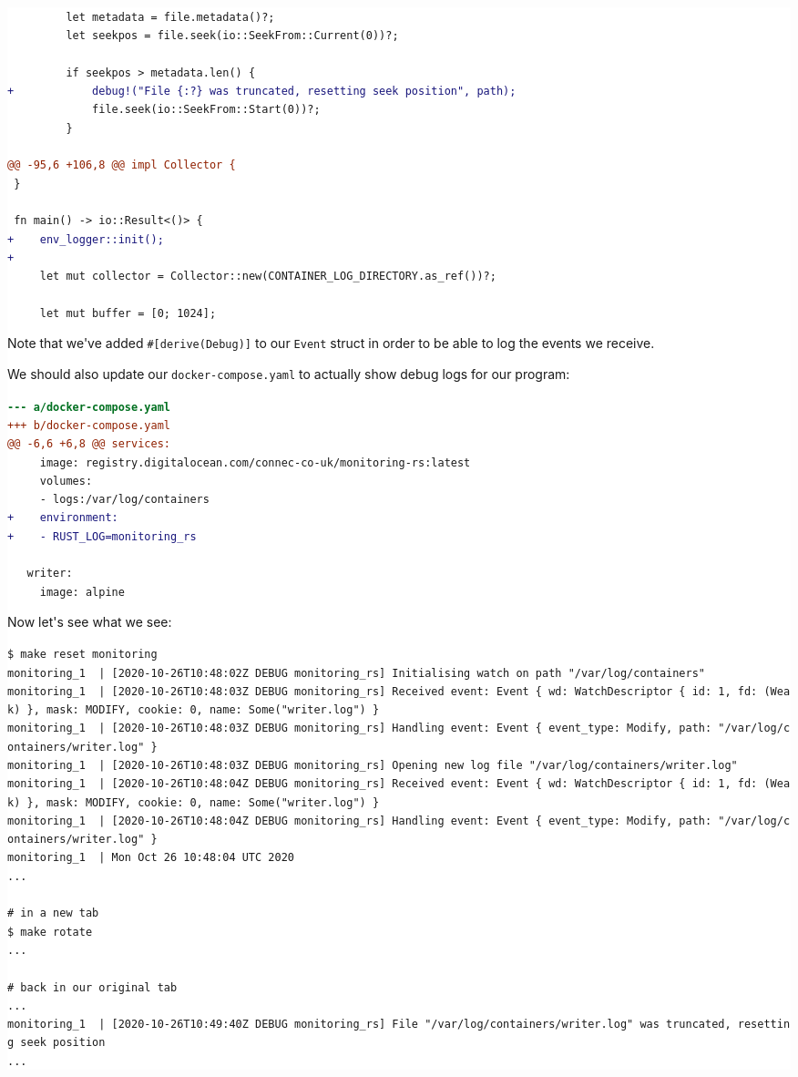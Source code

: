 ```diff
         let metadata = file.metadata()?;
         let seekpos = file.seek(io::SeekFrom::Current(0))?;

         if seekpos > metadata.len() {
+            debug!("File {:?} was truncated, resetting seek position", path);
             file.seek(io::SeekFrom::Start(0))?;
         }

@@ -95,6 +106,8 @@ impl Collector {
 }

 fn main() -> io::Result<()> {
+    env_logger::init();
+
     let mut collector = Collector::new(CONTAINER_LOG_DIRECTORY.as_ref())?;

     let mut buffer = [0; 1024];
```

Note that we've added `#[derive(Debug)]` to our `Event` struct in order to be able to log the events we receive.

We should also update our `docker-compose.yaml` to actually show debug logs for our program:

```diff
--- a/docker-compose.yaml
+++ b/docker-compose.yaml
@@ -6,6 +6,8 @@ services:
     image: registry.digitalocean.com/connec-co-uk/monitoring-rs:latest
     volumes:
     - logs:/var/log/containers
+    environment:
+    - RUST_LOG=monitoring_rs

   writer:
     image: alpine
```

Now let's see what we see:

```
$ make reset monitoring
monitoring_1  | [2020-10-26T10:48:02Z DEBUG monitoring_rs] Initialising watch on path "/var/log/containers"
monitoring_1  | [2020-10-26T10:48:03Z DEBUG monitoring_rs] Received event: Event { wd: WatchDescriptor { id: 1, fd: (Weak) }, mask: MODIFY, cookie: 0, name: Some("writer.log") }
monitoring_1  | [2020-10-26T10:48:03Z DEBUG monitoring_rs] Handling event: Event { event_type: Modify, path: "/var/log/containers/writer.log" }
monitoring_1  | [2020-10-26T10:48:03Z DEBUG monitoring_rs] Opening new log file "/var/log/containers/writer.log"
monitoring_1  | [2020-10-26T10:48:04Z DEBUG monitoring_rs] Received event: Event { wd: WatchDescriptor { id: 1, fd: (Weak) }, mask: MODIFY, cookie: 0, name: Some("writer.log") }
monitoring_1  | [2020-10-26T10:48:04Z DEBUG monitoring_rs] Handling event: Event { event_type: Modify, path: "/var/log/containers/writer.log" }
monitoring_1  | Mon Oct 26 10:48:04 UTC 2020
...

# in a new tab
$ make rotate
...

# back in our original tab
...
monitoring_1  | [2020-10-26T10:49:40Z DEBUG monitoring_rs] File "/var/log/containers/writer.log" was truncated, resetting seek position
...
```